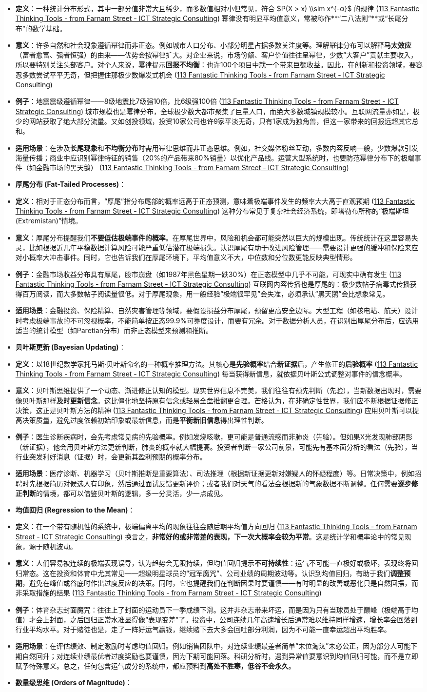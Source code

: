 * **定义**：一种统计分布形式，其中一部分值非常大且稀少，而多数值相对小但常见，符合 $P(X > x) \\sim x^{-α}$ 的规律 ([113 Fantastic Thinking Tools - from Farnam Street - ICT Strategic Consulting](https://www.ictstrategicservices.com.au/2017/07/14/113-fantastic-thinking-tools-from-farnam-street/#:~:text=10)) 幂律没有明显平均值意义，常被称作\*\*“二八法则”\*\*或“长尾分布”的数学基础。
* **意义**：许多自然和社会现象遵循幂律而非正态。例如城市人口分布、小部分明星占据多数关注度等。理解幂律分布可以解释**马太效应**（富者愈富、强者恒强）的由来——优势会按幂律扩大。对企业来说，市场份额、客户价值往往呈幂律，少数“大客户”贡献主要收入，所以要特别关注头部客户。对个人来说，幂律提示**回报不均衡**：也许100个项目中就一个带来巨额收益。因此，在创新和投资领域，要容忍多数尝试平平无奇，但把握住那极少数爆发式机会 ([113 Fantastic Thinking Tools - from Farnam Street - ICT Strategic Consulting](https://www.ictstrategicservices.com.au/2017/07/14/113-fantastic-thinking-tools-from-farnam-street/#:~:text=One%20of%20the%20most%20common,of%20all%20power%20law%20distributions))
* **例子**：地震震级遵循幂律——8级地震比7级强10倍，比6级强100倍 ([113 Fantastic Thinking Tools - from Farnam Street - ICT Strategic Consulting](https://www.ictstrategicservices.com.au/2017/07/14/113-fantastic-thinking-tools-from-farnam-street/#:~:text=One%20of%20the%20most%20common,of%20all%20power%20law%20distributions)) 城市规模也是幂律分布，全球极少数大都市聚集了巨量人口，而绝大多数城镇规模较小。互联网流量亦如是，极少的网站获取了绝大部分流量。又如创投领域，投资10家公司也许9家平淡无奇，只有1家成为独角兽，但这一家带来的回报远超其它总和。
* **适用场景**：在涉及**长尾现象**和**不均衡分布**时需用幂律思维而非正态思维。例如，社交媒体粉丝互动，多数内容反响一般，少数爆款引发海量传播；商业中应识别幂律特征的销售（20%的产品带来80%销量）以优化产品线。运营大型系统时，也要防范幂律分布下的极端事件（如金融市场的黑天鹅） ([113 Fantastic Thinking Tools - from Farnam Street - ICT Strategic Consulting](https://www.ictstrategicservices.com.au/2017/07/14/113-fantastic-thinking-tools-from-farnam-street/#:~:text=11.%20Fat))
* **厚尾分布 (Fat-Tailed Processes)**：

* **定义**：相对于正态分布而言，“厚尾”指分布尾部的概率远高于正态预测，意味着极端事件发生的频率大大高于直观预期 ([113 Fantastic Thinking Tools - from Farnam Street - ICT Strategic Consulting](https://www.ictstrategicservices.com.au/2017/07/14/113-fantastic-thinking-tools-from-farnam-street/#:~:text=11.%20Fat)) 这种分布常见于复杂社会经济系统，即塔勒布所称的“极端斯坦 (Extremistan)”情境。
* **意义**：厚尾分布提醒我们**不要低估极端事件的概率**。在厚尾世界中，风险和机会都可能突然以巨大的规模出现。传统统计在这里容易失灵，比如根据近几年平稳数据计算风险可能严重低估潜在极端损失。认识厚尾有助于改进风险管理——需要设计更强的缓冲和保险来应对小概率大冲击事件。同时，它也告诉我们在厚尾环境下，平均值意义不大，中位数和分位数更能反映典型情形。
* **例子**：金融市场收益分布具有厚尾，股市崩盘（如1987年黑色星期一跌30%）在正态模型中几乎不可能，可现实中确有发生 ([113 Fantastic Thinking Tools - from Farnam Street - ICT Strategic Consulting](https://www.ictstrategicservices.com.au/2017/07/14/113-fantastic-thinking-tools-from-farnam-street/#:~:text=11.%20Fat)) 互联网内容传播也是厚尾的：极少数帖子病毒式传播获得百万阅读，而大多数帖子阅读量很低。对于厚尾现象，用一般经验“极端很罕见”会失准，必须承认“黑天鹅”会比想象常见。
* **适用场景**：金融投资、保险精算、自然灾害管理等领域，要假设损益分布厚尾，预留更高安全边际。大型工程（如核电站、航天）设计时考虑极端事故的不可忽视概率，不能简单按正态99.9%可靠度设计，而要有冗余。对于数据分析人员，在识别出厚尾分布后，应选用适当的统计模型（如Paretian分布）而非正态模型来预测和推断。
* **贝叶斯更新 (Bayesian Updating)**：

* **定义**：以18世纪数学家托马斯·贝叶斯命名的一种概率推理方法。其核心是**先验概率**结合**新证据**后，产生修正的**后验概率** ([113 Fantastic Thinking Tools - from Farnam Street - ICT Strategic Consulting](https://www.ictstrategicservices.com.au/2017/07/14/113-fantastic-thinking-tools-from-farnam-street/#:~:text=12)) 每当获得新信息，就依据贝叶斯公式调整对事件的信念概率。
* **意义**：贝叶斯思维提供了一个动态、渐进修正认知的模型。现实世界信息不完美，我们往往有预先判断（先验），当新数据出现时，需要像贝叶斯那样**及时更新信念**。这比僵化地坚持原有信念或轻易全盘推翻更合理。芒格认为，在非确定性世界，我们应不断根据证据修正决策，这正是贝叶斯方法的精神 ([113 Fantastic Thinking Tools - from Farnam Street - ICT Strategic Consulting](https://www.ictstrategicservices.com.au/2017/07/14/113-fantastic-thinking-tools-from-farnam-street/#:~:text=12)) 应用贝叶斯可以提高决策质量，避免过度依赖初始印象或最新信息，而是**平衡新旧信息**得出理性判断。
* **例子**：医生诊断疾病时，会先考虑常见病的先验概率。例如发烧咳嗽，更可能是普通流感而非肺炎（先验）。但如果X光发现肺部阴影（新证据），他会用贝叶斯方法更新判断，肺炎的概率就大幅提高。投资者判断一家公司前景，可能先有基本面分析的看法（先验），当行业突发利好消息（证据）时，会更新其盈利预期的概率分布。
* **适用场景**：医疗诊断、机器学习（贝叶斯推断是重要算法）、司法推理（根据新证据更新对嫌疑人的怀疑程度）等。日常决策中，例如招聘时先根据简历对候选人有印象，然后通过面试反馈更新评价；或者我们对天气的看法会根据新的气象数据不断调整。任何需要**逐步修正判断**的情境，都可以借鉴贝叶斯的逻辑，多一分灵活，少一点成见。
* **均值回归 (Regression to the Mean)**：

* **定义**：在一个带有随机性的系统中，极端偏离平均的现象往往会随后朝平均值方向回归 ([113 Fantastic Thinking Tools - from Farnam Street - ICT Strategic Consulting](https://www.ictstrategicservices.com.au/2017/07/14/113-fantastic-thinking-tools-from-farnam-street/#:~:text=13)) 换言之，**非常好的或非常差的表现，下一次大概率会较为平常**。这是统计学和概率论中的常见现象，源于随机波动。
* **意义**：人们容易被连续的极端表现误导，认为趋势会无限持续，但均值回归提示**不可持续性**：运气不可能一直极好或极坏，表现终将回归常态。这在投资和体育中尤其常见——超级明星球员的“冠军魔咒”、公司业绩的周期波动等。认识到均值回归，有助于我们**调整预期**，避免在峰值或谷底时作出过度反应的决策。同时，它也提醒我们在判断因果时要谨慎——有时明显的改善或恶化只是自然回摆，而非采取措施的结果 ([113 Fantastic Thinking Tools - from Farnam Street - ICT Strategic Consulting](https://www.ictstrategicservices.com.au/2017/07/14/113-fantastic-thinking-tools-from-farnam-street/#:~:text=In%20a%20normally,likely%20events%20with%20causal%20ones))
* **例子**：体育杂志封面魔咒：往往上了封面的运动员下一季成绩下滑。这并非杂志带来坏运，而是因为只有当球员处于巅峰（极端高于均值）才会上封面，之后回归正常水准显得像“表现变差”了。投资中，公司连续几年高速增长后通常难以维持同样增速，增长率会回落到行业平均水平。对于赌徒也是，走了一阵好运气赢钱，继续赌下去大多会回吐部分利润，因为不可能一直幸运超出平均胜率。
* **适用场景**：在评估绩效、制定激励时考虑均值回归。例如销售团队中，对连续业绩最差者简单“末位淘汰”未必公正，因为部分人可能下期自然回升；对连续业绩最优者过度奖励也要谨慎，因为下期可能回落。科研分析时，遇到异常值要意识到均值回归可能，而不是立即赋予特殊意义。总之，任何包含运气成分的系统中，都应预料到**高处不胜寒，低谷不会永久**。
* **数量级思维 (Orders of Magnitude)**：
